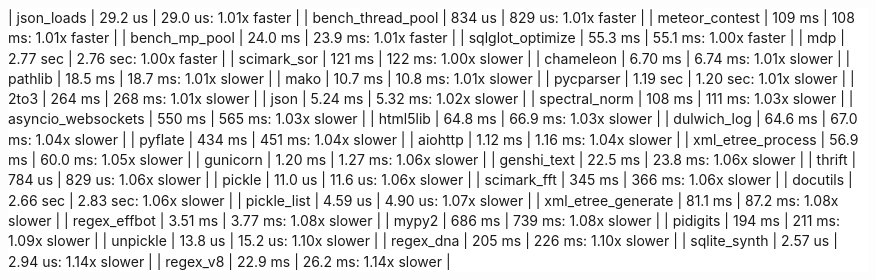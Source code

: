 | json_loads                 | 29.2 us                                                | 29.0 us: 1.01x faster                                                            |
| bench_thread_pool          | 834 us                                                 | 829 us: 1.01x faster                                                             |
| meteor_contest             | 109 ms                                                 | 108 ms: 1.01x faster                                                             |
| bench_mp_pool              | 24.0 ms                                                | 23.9 ms: 1.01x faster                                                            |
| sqlglot_optimize           | 55.3 ms                                                | 55.1 ms: 1.00x faster                                                            |
| mdp                        | 2.77 sec                                               | 2.76 sec: 1.00x faster                                                           |
| scimark_sor                | 121 ms                                                 | 122 ms: 1.00x slower                                                             |
| chameleon                  | 6.70 ms                                                | 6.74 ms: 1.01x slower                                                            |
| pathlib                    | 18.5 ms                                                | 18.7 ms: 1.01x slower                                                            |
| mako                       | 10.7 ms                                                | 10.8 ms: 1.01x slower                                                            |
| pycparser                  | 1.19 sec                                               | 1.20 sec: 1.01x slower                                                           |
| 2to3                       | 264 ms                                                 | 268 ms: 1.01x slower                                                             |
| json                       | 5.24 ms                                                | 5.32 ms: 1.02x slower                                                            |
| spectral_norm              | 108 ms                                                 | 111 ms: 1.03x slower                                                             |
| asyncio_websockets         | 550 ms                                                 | 565 ms: 1.03x slower                                                             |
| html5lib                   | 64.8 ms                                                | 66.9 ms: 1.03x slower                                                            |
| dulwich_log                | 64.6 ms                                                | 67.0 ms: 1.04x slower                                                            |
| pyflate                    | 434 ms                                                 | 451 ms: 1.04x slower                                                             |
| aiohttp                    | 1.12 ms                                                | 1.16 ms: 1.04x slower                                                            |
| xml_etree_process          | 56.9 ms                                                | 60.0 ms: 1.05x slower                                                            |
| gunicorn                   | 1.20 ms                                                | 1.27 ms: 1.06x slower                                                            |
| genshi_text                | 22.5 ms                                                | 23.8 ms: 1.06x slower                                                            |
| thrift                     | 784 us                                                 | 829 us: 1.06x slower                                                             |
| pickle                     | 11.0 us                                                | 11.6 us: 1.06x slower                                                            |
| scimark_fft                | 345 ms                                                 | 366 ms: 1.06x slower                                                             |
| docutils                   | 2.66 sec                                               | 2.83 sec: 1.06x slower                                                           |
| pickle_list                | 4.59 us                                                | 4.90 us: 1.07x slower                                                            |
| xml_etree_generate         | 81.1 ms                                                | 87.2 ms: 1.08x slower                                                            |
| regex_effbot               | 3.51 ms                                                | 3.77 ms: 1.08x slower                                                            |
| mypy2                      | 686 ms                                                 | 739 ms: 1.08x slower                                                             |
| pidigits                   | 194 ms                                                 | 211 ms: 1.09x slower                                                             |
| unpickle                   | 13.8 us                                                | 15.2 us: 1.10x slower                                                            |
| regex_dna                  | 205 ms                                                 | 226 ms: 1.10x slower                                                             |
| sqlite_synth               | 2.57 us                                                | 2.94 us: 1.14x slower                                                            |
| regex_v8                   | 22.9 ms                                                | 26.2 ms: 1.14x slower                                                            |
